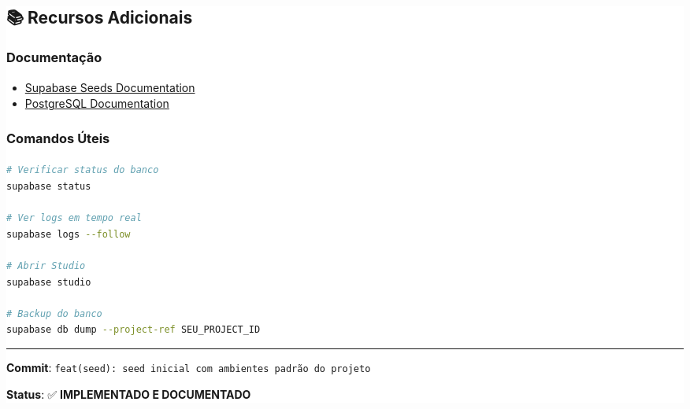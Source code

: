 ## 📚 Recursos Adicionais

### Documentação
- [Supabase Seeds Documentation](https://supabase.com/docs/guides/database/seed)
- [PostgreSQL Documentation](https://www.postgresql.org/docs/)

### Comandos Úteis
```bash
# Verificar status do banco
supabase status

# Ver logs em tempo real
supabase logs --follow

# Abrir Studio
supabase studio

# Backup do banco
supabase db dump --project-ref SEU_PROJECT_ID
```

---

**Commit**: `feat(seed): seed inicial com ambientes padrão do projeto`

**Status**: ✅ **IMPLEMENTADO E DOCUMENTADO** 